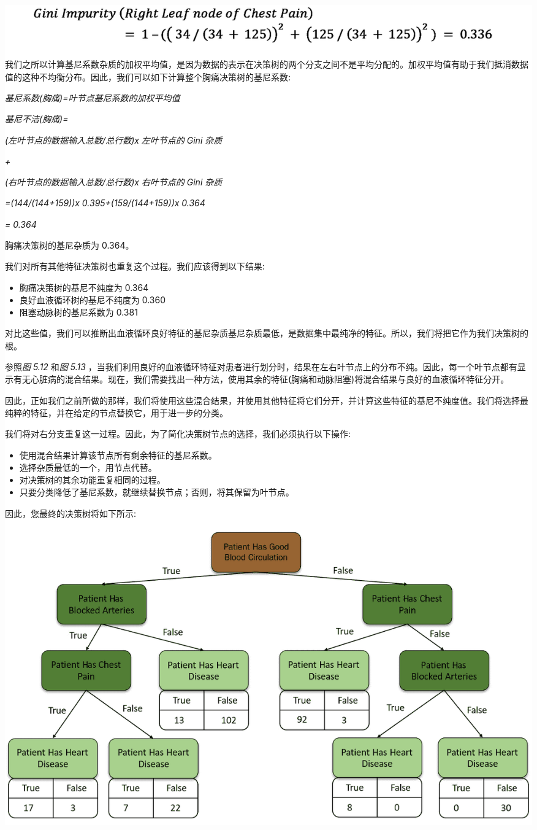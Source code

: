 ![](img/Formula_B17298__05_011.png)

我们之所以计算基尼系数杂质的加权平均值，是因为数据的表示在决策树的两个分支之间不是平均分配的。加权平均值有助于我们抵消数据值的这种不均衡分布。因此，我们可以如下计算整个胸痛决策树的基尼系数:

*基尼系数(胸痛)=叶节点基尼系数的加权平均值*

*基尼不洁(胸痛)=*

*(左叶节点的数据输入总数/总行数)x 左叶节点的 Gini 杂质*

*+*

*(右叶节点的数据输入总数/总行数)x 右叶节点的 Gini 杂质*

*=(144/(144+159))x 0.395+(159/(144+159))x 0.364*

*= 0.364*

胸痛决策树的基尼杂质为 0.364。

我们对所有其他特征决策树也重复这个过程。我们应该得到以下结果:

*   胸痛决策树的基尼不纯度为 0.364
*   良好血液循环树的基尼不纯度为 0.360
*   阻塞动脉树的基尼系数为 0.381

对比这些值，我们可以推断出血液循环良好特征的基尼杂质基尼杂质最低，是数据集中最纯净的特征。所以，我们将把它作为我们决策树的根。

参照*图 5.12* 和*图 5.13* ，当我们利用良好的血液循环特征对患者进行划分时，结果在左右叶节点上的分布不纯。因此，每一个叶节点都有显示有无心脏病的混合结果。现在，我们需要找出一种方法，使用其余的特征(胸痛和动脉阻塞)将混合结果与良好的血液循环特征分开。

因此，正如我们之前所做的那样，我们将使用这些混合结果，并使用其他特征将它们分开，并计算这些特征的基尼不纯度值。我们将选择最纯粹的特征，并在给定的节点替换它，用于进一步的分类。

我们将对右分支重复这一过程。因此，为了简化决策树节点的选择，我们必须执行以下操作:

*   使用混合结果计算该节点所有剩余特征的基尼系数。
*   选择杂质最低的一个，用节点代替。
*   对决策树的其余功能重复相同的过程。
*   只要分类降低了基尼系数，就继续替换节点；否则，将其保留为叶节点。

因此，您最终的决策树将如下所示:

![Figure 5.17 – The final decision tree  ](img/B17298_05_016.jpg)
